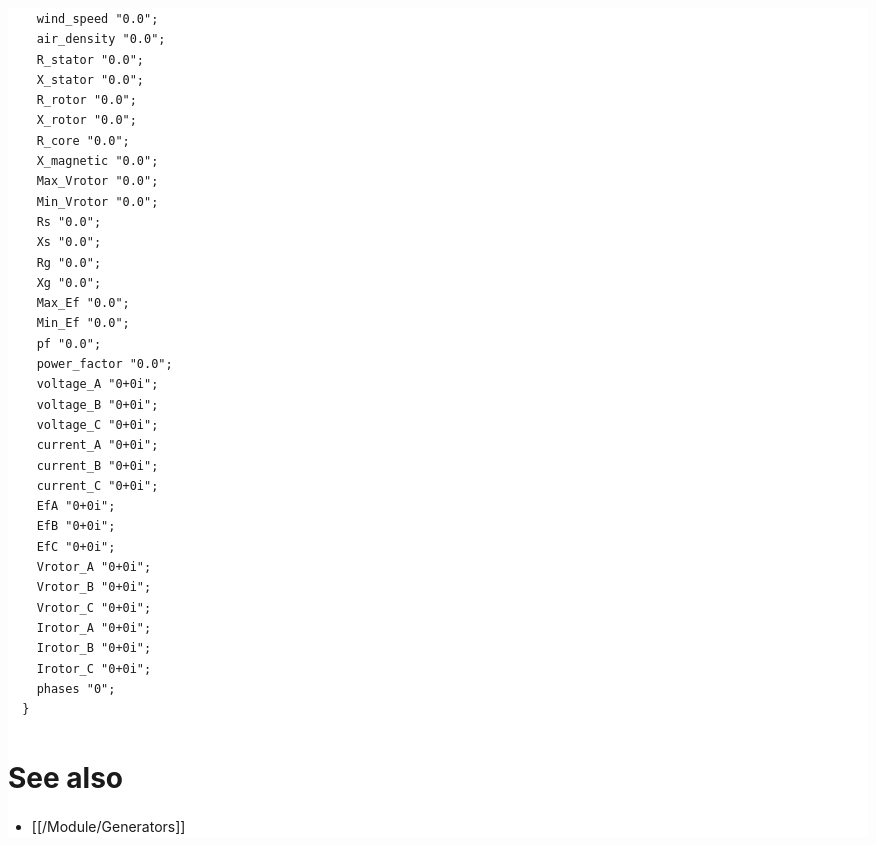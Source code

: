 ~~~
    wind_speed "0.0";
    air_density "0.0";
    R_stator "0.0";
    X_stator "0.0";
    R_rotor "0.0";
    X_rotor "0.0";
    R_core "0.0";
    X_magnetic "0.0";
    Max_Vrotor "0.0";
    Min_Vrotor "0.0";
    Rs "0.0";
    Xs "0.0";
    Rg "0.0";
    Xg "0.0";
    Max_Ef "0.0";
    Min_Ef "0.0";
    pf "0.0";
    power_factor "0.0";
    voltage_A "0+0i";
    voltage_B "0+0i";
    voltage_C "0+0i";
    current_A "0+0i";
    current_B "0+0i";
    current_C "0+0i";
    EfA "0+0i";
    EfB "0+0i";
    EfC "0+0i";
    Vrotor_A "0+0i";
    Vrotor_B "0+0i";
    Vrotor_C "0+0i";
    Irotor_A "0+0i";
    Irotor_B "0+0i";
    Irotor_C "0+0i";
    phases "0";
  }
~~~

# See also
* [[/Module/Generators]]

